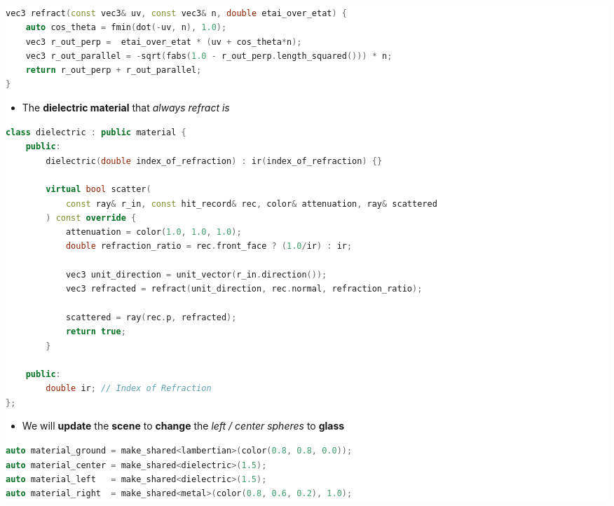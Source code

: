 ```c++
vec3 refract(const vec3& uv, const vec3& n, double etai_over_etat) {
    auto cos_theta = fmin(dot(-uv, n), 1.0);
    vec3 r_out_perp =  etai_over_etat * (uv + cos_theta*n);
    vec3 r_out_parallel = -sqrt(fabs(1.0 - r_out_perp.length_squared())) * n;
    return r_out_perp + r_out_parallel;
}
```

- The **dielectric material** that *always refract is*

```c++
class dielectric : public material {
    public:
        dielectric(double index_of_refraction) : ir(index_of_refraction) {}

        virtual bool scatter(
            const ray& r_in, const hit_record& rec, color& attenuation, ray& scattered
        ) const override {
            attenuation = color(1.0, 1.0, 1.0);
            double refraction_ratio = rec.front_face ? (1.0/ir) : ir;

            vec3 unit_direction = unit_vector(r_in.direction());
            vec3 refracted = refract(unit_direction, rec.normal, refraction_ratio);

            scattered = ray(rec.p, refracted);
            return true;
        }

    public:
        double ir; // Index of Refraction
};

```

- We will **update** the **scene** to **change** the *left / center spheres* to **glass**

```c++
auto material_ground = make_shared<lambertian>(color(0.8, 0.8, 0.0));
auto material_center = make_shared<dielectric>(1.5);
auto material_left   = make_shared<dielectric>(1.5);
auto material_right  = make_shared<metal>(color(0.8, 0.6, 0.2), 1.0);
```
